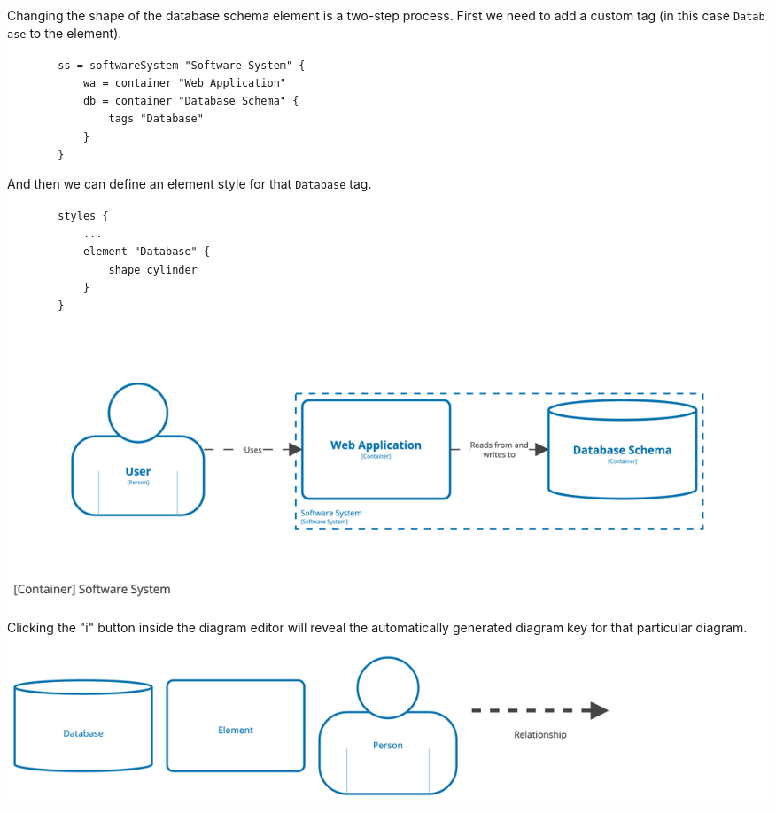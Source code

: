 Changing the shape of the database schema element is a two-step process.
First we need to add a custom tag (in this case `Database` to the element).

```
        ss = softwareSystem "Software System" {
            wa = container "Web Application"
            db = container "Database Schema" {
                tags "Database"
            }
        }
```

And then we can define an element style for that `Database` tag.

```
        styles {
            ...
            element "Database" {
                shape cylinder
            }
        }
```

[![](/dsl/tutorial/5-2.png)](http://structurizr.com/dsl?src=https://docs.structurizr.com/dsl/tutorial/5.dsl&view=Diagram2)

Clicking the "i" button inside the diagram editor will reveal the automatically generated diagram key for that particular diagram.

![](/dsl/tutorial/5-3.png)
